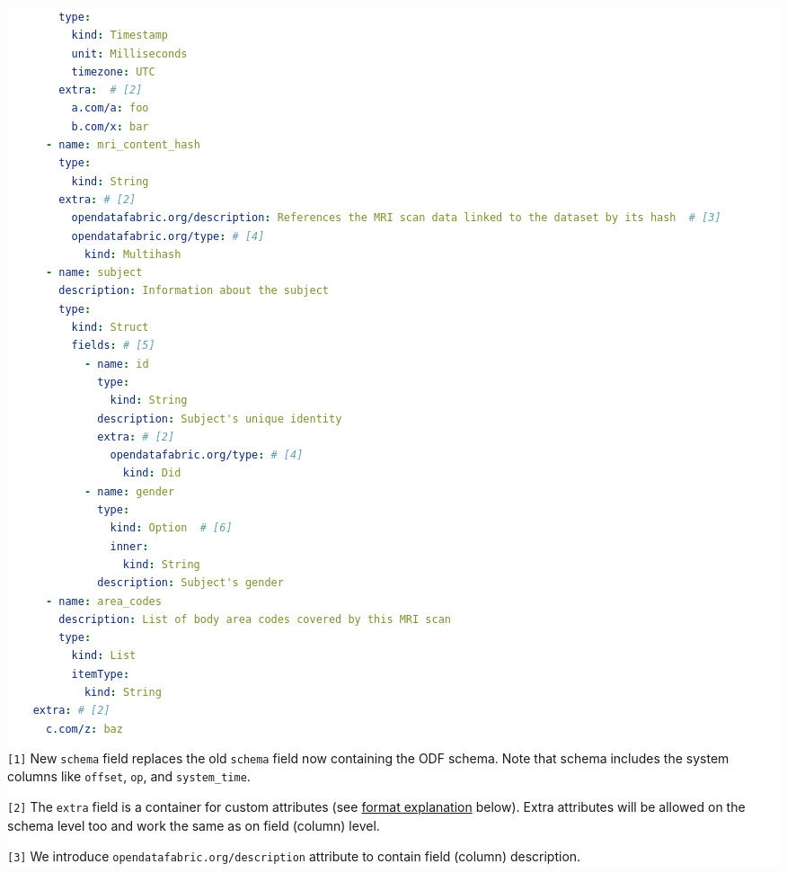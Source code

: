 ```yaml
        type:
          kind: Timestamp
          unit: Milliseconds
          timezone: UTC
        extra:  # [2]
          a.com/a: foo
          b.com/x: bar
      - name: mri_content_hash
        type:
          kind: String
        extra: # [2]
          opendatafabric.org/description: References the MRI scan data linked to the dataset by its hash  # [3]
          opendatafabric.org/type: # [4]
            kind: Multihash
      - name: subject
        description: Information about the subject
        type:
          kind: Struct
          fields: # [5]
            - name: id
              type:
                kind: String
              description: Subject's unique identity
              extra: # [2]
                opendatafabric.org/type: # [4]
                  kind: Did
            - name: gender
              type:
                kind: Option  # [6]
                inner:
                  kind: String
              description: Subject's gender
      - name: area_codes
        description: List of body area codes covered by this MRI scan
        type:
          kind: List
          itemType:
            kind: String
    extra: # [2]
      c.com/z: baz
```

`[1]` New `schema` field replaces the old `schema` field now containing the ODF schema. Note that schema includes the system columns like `offset`, `op`, and `system_time`.

`[2]` The `extra` field is a container for custom attributes (see [format explanation](#attributes-format) below). Extra attributes will be allowed on the schema level too and work the same as on field (column) level.

`[3]` We introduce `opendatafabric.org/description` attribute to contain field (column) description.

